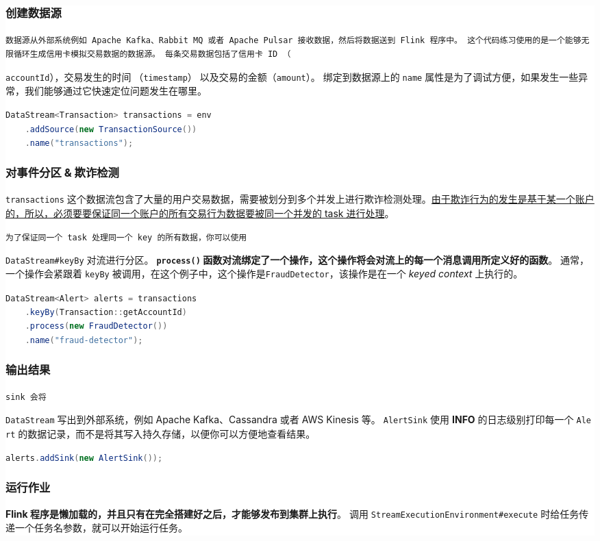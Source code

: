 ### 创建数据源

```
数据源从外部系统例如 Apache Kafka、Rabbit MQ 或者 Apache Pulsar 接收数据，然后将数据送到 Flink 程序中。 这个代码练习使用的是一个能够无限循环生成信用卡模拟交易数据的数据源。 每条交易数据包括了信用卡 ID （
```

`accountId`），交易发生的时间 （`timestamp`） 以及交易的金额（`amount`）。 绑定到数据源上的 `name` 属性是为了调试方便，如果发生一些异常，我们能够通过它快速定位问题发生在哪里。

```java
DataStream<Transaction> transactions = env
    .addSource(new TransactionSource())
    .name("transactions");
```

### 对事件分区 & 欺诈检测

```
```

`transactions` 这个数据流包含了大量的用户交易数据，需要被划分到多个并发上进行欺诈检测处理。<u>由于欺诈行为的发生是基于某一个账户的，所以，必须要要保证同一个账户的所有交易行为数据要被同一个并发的 task 进行处理</u>。

```
为了保证同一个 task 处理同一个 key 的所有数据，你可以使用
```

`DataStream#keyBy` 对流进行分区。 **`process()` 函数对流绑定了一个操作，这个操作将会对流上的每一个消息调用所定义好的函数**。 通常，一个操作会紧跟着 `keyBy` 被调用，在这个例子中，这个操作是`FraudDetector`，该操作是在一个 *keyed context* 上执行的。

```java
DataStream<Alert> alerts = transactions
    .keyBy(Transaction::getAccountId)
    .process(new FraudDetector())
    .name("fraud-detector");
```

### 输出结果

```
sink 会将
```

`DataStream` 写出到外部系统，例如 Apache Kafka、Cassandra 或者 AWS Kinesis 等。 `AlertSink` 使用 **INFO** 的日志级别打印每一个 `Alert` 的数据记录，而不是将其写入持久存储，以便你可以方便地查看结果。

```java
alerts.addSink(new AlertSink());
```

### 运行作业

```
```

**Flink 程序是懒加载的，并且只有在完全搭建好之后，才能够发布到集群上执行**。 调用 `StreamExecutionEnvironment#execute` 时给任务传递一个任务名参数，就可以开始运行任务。
